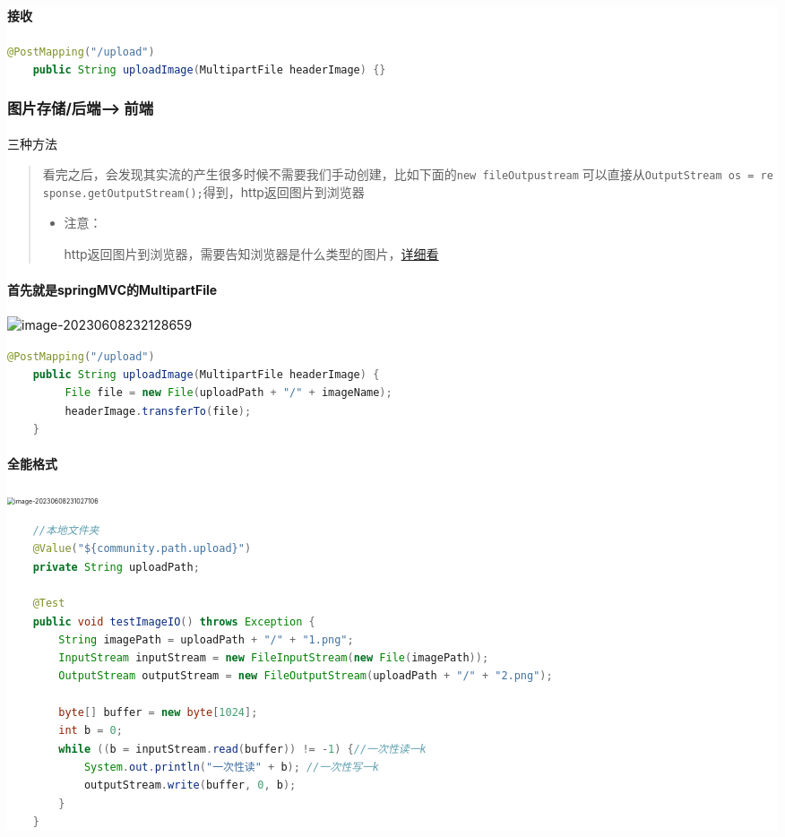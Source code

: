 #### 接收

```java
@PostMapping("/upload")
    public String uploadImage(MultipartFile headerImage) {}
```





### 图片存储/后端--> 前端

三种方法

> 看完之后，会发现其实流的产生很多时候不需要我们手动创建，比如下面的`new fileOutpustream` 可以直接从`OutputStream os = response.getOutputStream();`得到，http返回图片到浏览器
>
> - 注意：
>
>   http返回图片到浏览器，需要告知浏览器是什么类型的图片，[详细看](D:\workplace\JavaWeb_Video\MyNote\Web核心\BS模型.md#2.4响应数据格式)





#### 首先就是springMVC的MultipartFile

![image-20230608232128659](./assets/image-20230608232128659.png)

```java
@PostMapping("/upload")
    public String uploadImage(MultipartFile headerImage) {
         File file = new File(uploadPath + "/" + imageName);
         headerImage.transferTo(file);
    }
```





#### 全能格式

<img src="./assets/image-20230608231027106.png" alt="image-20230608231027106" style="zoom:50%;" />

```java
    //本地文件夹
    @Value("${community.path.upload}")
    private String uploadPath;

    @Test
    public void testImageIO() throws Exception {
        String imagePath = uploadPath + "/" + "1.png";
        InputStream inputStream = new FileInputStream(new File(imagePath));
        OutputStream outputStream = new FileOutputStream(uploadPath + "/" + "2.png");
        
        byte[] buffer = new byte[1024];
        int b = 0;
        while ((b = inputStream.read(buffer)) != -1) {//一次性读一k
            System.out.println("一次性读" + b); //一次性写一k
            outputStream.write(buffer, 0, b);
        }
    }
```
